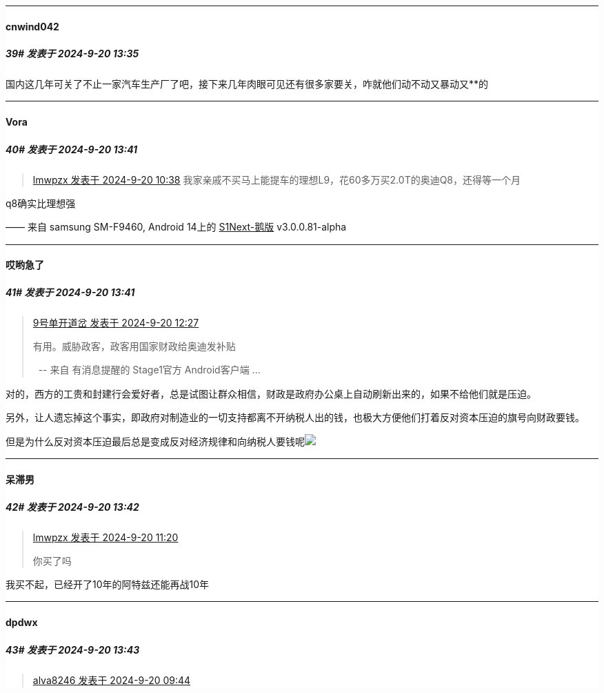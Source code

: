 *****

####  cnwind042  
##### 39#       发表于 2024-9-20 13:35

国内这几年可关了不止一家汽车生产厂了吧，接下来几年肉眼可见还有很多家要关，咋就他们动不动又暴动又**的

*****

####  Vora  
##### 40#       发表于 2024-9-20 13:41

<blockquote><a href="httphttps://bbs.saraba1st.com/2b/forum.php?mod=redirect&amp;goto=findpost&amp;pid=66253735&amp;ptid=2200009" target="_blank">lmwpzx 发表于 2024-9-20 10:38</a>
我家亲戚不买马上能提车的理想L9，花60多万买2.0T的奥迪Q8，还得等一个月</blockquote>
q8确实比理想强

—— 来自 samsung SM-F9460, Android 14上的 [S1Next-鹅版](https://github.com/ykrank/S1-Next/releases) v3.0.0.81-alpha


*****

####  哎哟急了  
##### 41#       发表于 2024-9-20 13:41

<blockquote><a href="httphttps://bbs.saraba1st.com/2b/forum.php?mod=redirect&amp;goto=findpost&amp;pid=66255099&amp;ptid=2200009" target="_blank">9号单开道岔 发表于 2024-9-20 12:27</a>

有用。威胁政客，政客用国家财政给奥迪发补贴

  -- 来自 有消息提醒的 Stage1官方 Android客户端 ...</blockquote>
对的，西方的工贵和封建行会爱好者，总是试图让群众相信，财政是政府办公桌上自动刷新出来的，如果不给他们就是压迫。

另外，让人遗忘掉这个事实，即政府对制造业的一切支持都离不开纳税人出的钱，也极大方便他们打着反对资本压迫的旗号向财政要钱。

但是为什么反对资本压迫最后总是变成反对经济规律和向纳税人要钱呢<img src="https://static.saraba1st.com/image/smiley/face/05.gif" referrerpolicy="no-referrer">


*****

####  呆滞男  
##### 42#       发表于 2024-9-20 13:42

<blockquote><a href="httphttps://bbs.saraba1st.com/2b/forum.php?mod=redirect&amp;goto=findpost&amp;pid=66254291&amp;ptid=2200009" target="_blank">lmwpzx 发表于 2024-9-20 11:20</a>

你买了吗</blockquote>
我买不起，已经开了10年的阿特兹还能再战10年

*****

####  dpdwx  
##### 43#       发表于 2024-9-20 13:43

<blockquote><a href="httphttps://bbs.saraba1st.com/2b/forum.php?mod=redirect&amp;goto=findpost&amp;pid=66253057&amp;ptid=2200009" target="_blank">alva8246 发表于 2024-9-20 09:44</a>
